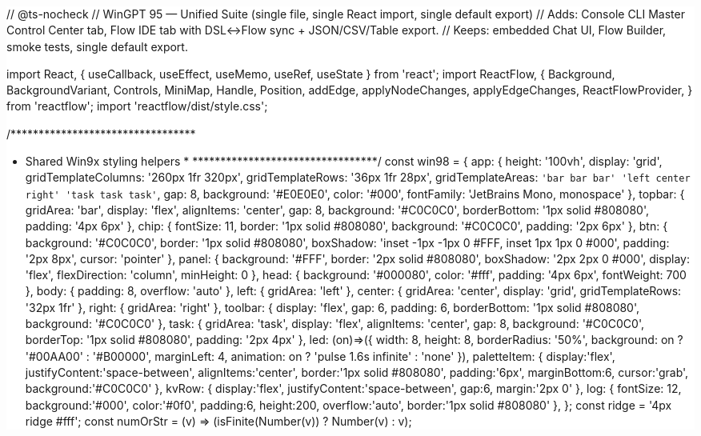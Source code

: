 // @ts-nocheck
// WinGPT 95 — Unified Suite (single file, single React import, single default export)
// Adds: Console CLI Master Control Center tab, Flow IDE tab with DSL↔Flow sync + JSON/CSV/Table export.
// Keeps: embedded Chat UI, Flow Builder, smoke tests, single default export.

import React, { useCallback, useEffect, useMemo, useRef, useState } from 'react';
import ReactFlow, {
  Background,
  BackgroundVariant,
  Controls,
  MiniMap,
  Handle,
  Position,
  addEdge,
  applyNodeChanges,
  applyEdgeChanges,
  ReactFlowProvider,
} from 'reactflow';
import 'reactflow/dist/style.css';

/*********************************
 * Shared Win9x styling helpers  *
 *********************************/
const win98 = {
  app: {
    height: '100vh', display: 'grid', gridTemplateColumns: '260px 1fr 320px', gridTemplateRows: '36px 1fr 28px', gridTemplateAreas: `'bar bar bar' 'left center right' 'task task task'`, gap: 8, background: '#E0E0E0', color: '#000', fontFamily: 'JetBrains Mono, monospace'
  },
  topbar: { gridArea: 'bar', display: 'flex', alignItems: 'center', gap: 8, background: '#C0C0C0', borderBottom: '1px solid #808080', padding: '4px 6px' },
  chip: { fontSize: 11, border: '1px solid #808080', background: '#C0C0C0', padding: '2px 6px' },
  btn: { background: '#C0C0C0', border: '1px solid #808080', boxShadow: 'inset -1px -1px 0 #FFF, inset 1px 1px 0 #000', padding: '2px 8px', cursor: 'pointer' },
  panel: { background: '#FFF', border: '2px solid #808080', boxShadow: '2px 2px 0 #000', display: 'flex', flexDirection: 'column', minHeight: 0 },
  head: { background: '#000080', color: '#fff', padding: '4px 6px', fontWeight: 700 },
  body: { padding: 8, overflow: 'auto' },
  left: { gridArea: 'left' },
  center: { gridArea: 'center', display: 'grid', gridTemplateRows: '32px 1fr' },
  right: { gridArea: 'right' },
  toolbar: { display: 'flex', gap: 6, padding: 6, borderBottom: '1px solid #808080', background: '#C0C0C0' },
  task: { gridArea: 'task', display: 'flex', alignItems: 'center', gap: 8, background: '#C0C0C0', borderTop: '1px solid #808080', padding: '2px 4px' },
  led: (on)=>({ width: 8, height: 8, borderRadius: '50%', background: on ? '#00AA00' : '#B00000', marginLeft: 4, animation: on ? 'pulse 1.6s infinite' : 'none' }),
  paletteItem: { display:'flex', justifyContent:'space-between', alignItems:'center', border:'1px solid #808080', padding:'6px', marginBottom:6, cursor:'grab', background:'#C0C0C0' },
  kvRow: { display:'flex', justifyContent:'space-between', gap:6, margin:'2px 0' },
  log: { fontSize: 12, background:'#000', color:'#0f0', padding:6, height:200, overflow:'auto', border:'1px solid #808080' },
};
const ridge = '4px ridge #fff';
const numOrStr = (v) => (isFinite(Number(v)) ? Number(v) : v);
